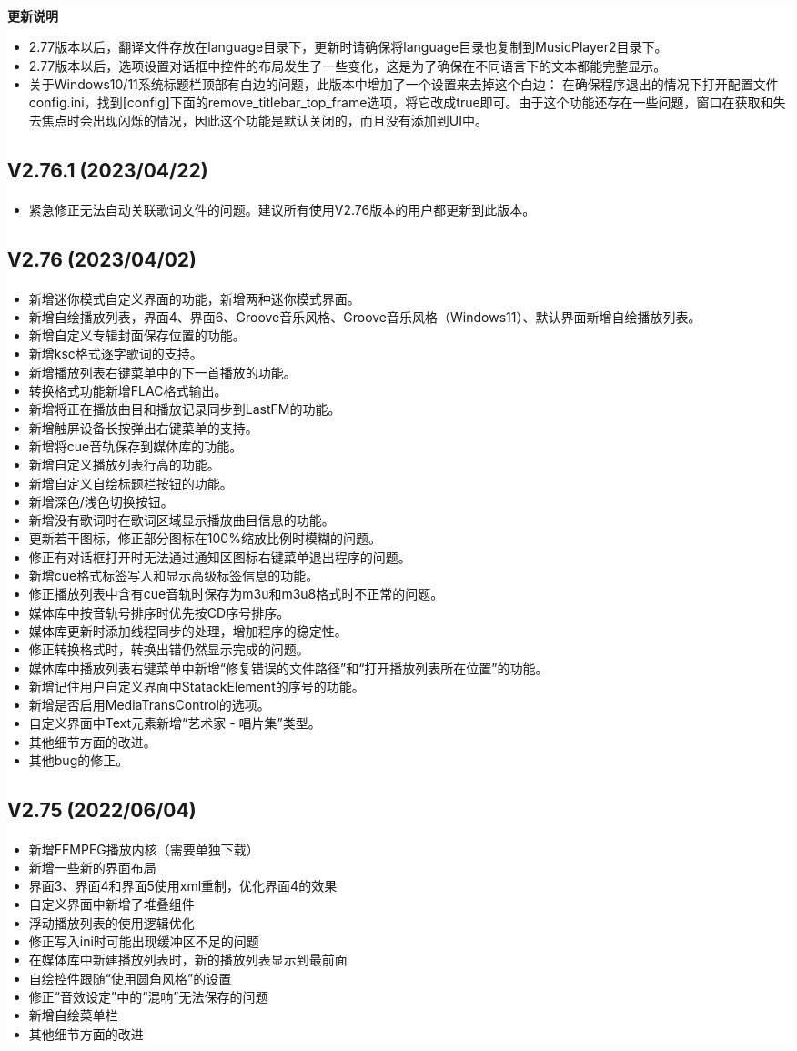 **更新说明**

* 2.77版本以后，翻译文件存放在language目录下，更新时请确保将language目录也复制到MusicPlayer2目录下。
* 2.77版本以后，选项设置对话框中控件的布局发生了一些变化，这是为了确保在不同语言下的文本都能完整显示。
* 关于Windows10/11系统标题栏顶部有白边的问题，此版本中增加了一个设置来去掉这个白边：
  在确保程序退出的情况下打开配置文件config.ini，找到[config]下面的remove_titlebar_top_frame选项，将它改成true即可。由于这个功能还存在一些问题，窗口在获取和失去焦点时会出现闪烁的情况，因此这个功能是默认关闭的，而且没有添加到UI中。

## V2.76.1 (2023/04/22)

* 紧急修正无法自动关联歌词文件的问题。建议所有使用V2.76版本的用户都更新到此版本。

## V2.76 (2023/04/02)

* 新增迷你模式自定义界面的功能，新增两种迷你模式界面。
* 新增自绘播放列表，界面4、界面6、Groove音乐风格、Groove音乐风格（Windows11）、默认界面新增自绘播放列表。
* 新增自定义专辑封面保存位置的功能。
* 新增ksc格式逐字歌词的支持。
* 新增播放列表右键菜单中的下一首播放的功能。
* 转换格式功能新增FLAC格式输出。
* 新增将正在播放曲目和播放记录同步到LastFM的功能。
* 新增触屏设备长按弹出右键菜单的支持。
* 新增将cue音轨保存到媒体库的功能。
* 新增自定义播放列表行高的功能。
* 新增自定义自绘标题栏按钮的功能。
* 新增深色/浅色切换按钮。
* 新增没有歌词时在歌词区域显示播放曲目信息的功能。
* 更新若干图标，修正部分图标在100%缩放比例时模糊的问题。
* 修正有对话框打开时无法通过通知区图标右键菜单退出程序的问题。
* 新增cue格式标签写入和显示高级标签信息的功能。
* 修正播放列表中含有cue音轨时保存为m3u和m3u8格式时不正常的问题。
* 媒体库中按音轨号排序时优先按CD序号排序。
* 媒体库更新时添加线程同步的处理，增加程序的稳定性。
* 修正转换格式时，转换出错仍然显示完成的问题。
* 媒体库中播放列表右键菜单中新增“修复错误的文件路径”和“打开播放列表所在位置”的功能。
* 新增记住用户自定义界面中StatackElement的序号的功能。
* 新增是否启用MediaTransControl的选项。
* 自定义界面中Text元素新增“艺术家 - 唱片集”类型。
* 其他细节方面的改进。
* 其他bug的修正。

## V2.75 (2022/06/04)

* 新增FFMPEG播放内核（需要单独下载）
* 新增一些新的界面布局
* 界面3、界面4和界面5使用xml重制，优化界面4的效果
* 自定义界面中新增了堆叠组件
* 浮动播放列表的使用逻辑优化
* 修正写入ini时可能出现缓冲区不足的问题
* 在媒体库中新建播放列表时，新的播放列表显示到最前面
* 自绘控件跟随“使用圆角风格”的设置
* 修正“音效设定”中的“混响”无法保存的问题
* 新增自绘菜单栏
* 其他细节方面的改进

